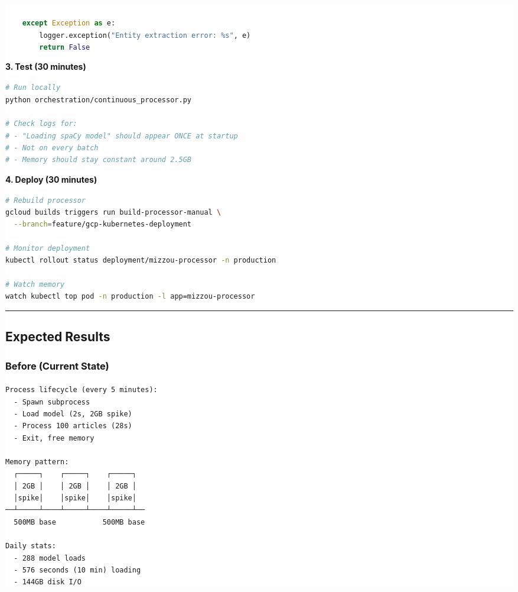 ```python
            
    except Exception as e:
        logger.exception("Entity extraction error: %s", e)
        return False
```

**3. Test (30 minutes)**

```bash
# Run locally
python orchestration/continuous_processor.py

# Check logs for:
# - "Loading spaCy model" should appear ONCE at startup
# - Not on every batch
# - Memory should stay constant around 2.5GB
```

**4. Deploy (30 minutes)**

```bash
# Rebuild processor
gcloud builds triggers run build-processor-manual \
  --branch=feature/gcp-kubernetes-deployment

# Monitor deployment
kubectl rollout status deployment/mizzou-processor -n production

# Watch memory
watch kubectl top pod -n production -l app=mizzou-processor
```

---

## Expected Results

### Before (Current State)

```
Process lifecycle (every 5 minutes):
  - Spawn subprocess
  - Load model (2s, 2GB spike)
  - Process 100 articles (28s)
  - Exit, free memory
  
Memory pattern:
  ┌─────┐    ┌─────┐    ┌─────┐
  │ 2GB │    │ 2GB │    │ 2GB │
  │spike│    │spike│    │spike│
──┴─────┴────┴─────┴────┴─────┴──
  500MB base           500MB base

Daily stats:
  - 288 model loads
  - 576 seconds (10 min) loading
  - 144GB disk I/O
```
